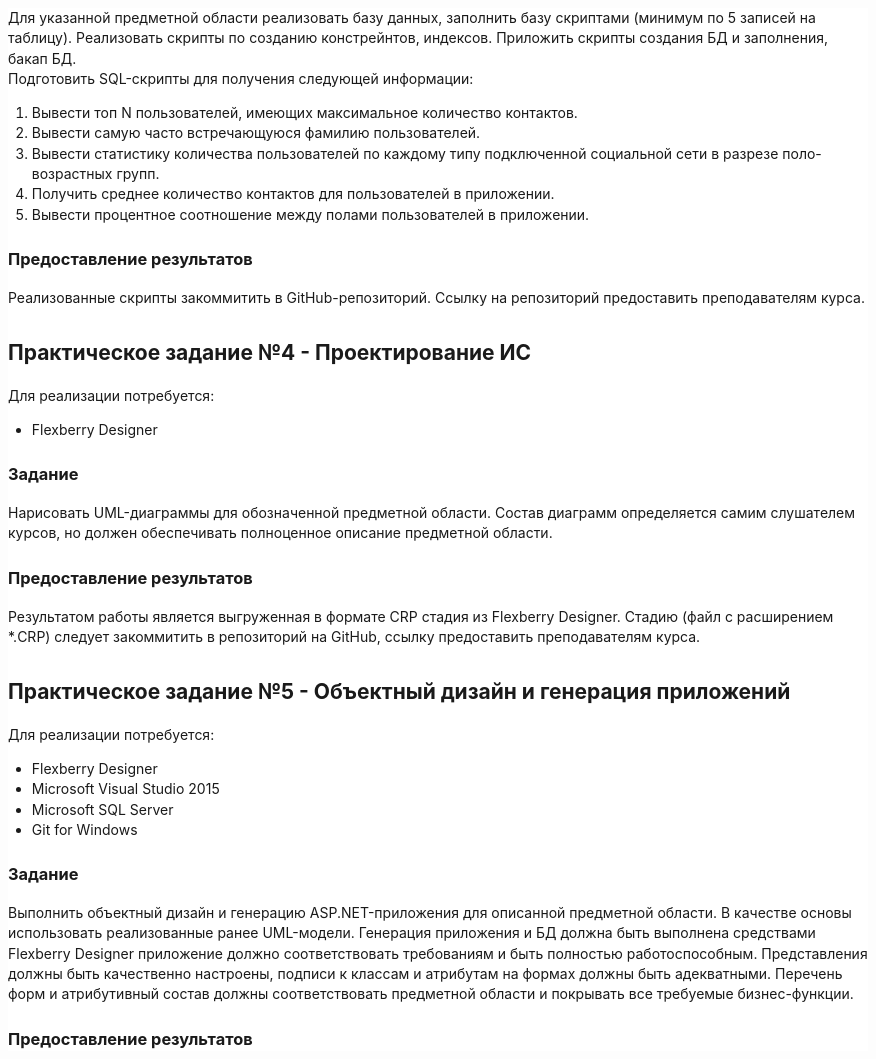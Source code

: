 Для указанной предметной области реализовать базу данных, заполнить базу скриптами (минимум по 5 записей на таблицу). Реализовать скрипты по созданию констрейнтов, индексов. Приложить скрипты создания БД и заполнения, бакап БД.  
Подготовить SQL-скрипты для получения следующей информации:  
1. Вывести топ N пользователей, имеющих максимальное количество контактов.
2. Вывести самую часто встречающуюся фамилию пользователей.
3. Вывести статистику количества пользователей по каждому типу подключенной социальной сети в разрезе поло-возрастных групп.
4. Получить среднее количество контактов для пользователей в приложении.
5. Вывести процентное соотношение между полами пользователей в приложении.

### Предоставление результатов

Реализованные скрипты закоммитить в GitHub-репозиторий. Ссылку на репозиторий предоставить преподавателям курса.

## Практическое задание №4 - Проектирование ИС

Для реализации потребуется:  
*	Flexberry Designer

### Задание

Нарисовать UML-диаграммы для обозначенной предметной области. Состав диаграмм определяется самим слушателем курсов, но должен обеспечивать полноценное описание предметной области.

### Предоставление результатов

Результатом работы является выгруженная в формате CRP стадия из Flexberry Designer. Стадию (файл с расширением *.CRP) следует закоммитить в репозиторий на GitHub, ссылку предоставить преподавателям курса.

## Практическое задание №5 - Объектный дизайн и генерация приложений

Для реализации потребуется:  
*	Flexberry Designer
*	Microsoft Visual Studio 2015
*	Microsoft SQL Server
*	Git for Windows

### Задание

Выполнить объектный дизайн и генерацию ASP.NET-приложения для описанной предметной области. В качестве основы использовать реализованные ранее UML-модели. Генерация приложения и БД должна быть выполнена средствами Flexberry Designer приложение должно соответствовать требованиям и быть полностью работоспособным. Представления должны быть качественно настроены, подписи к классам и атрибутам на формах должны быть адекватными. Перечень форм и атрибутивный состав должны соответствовать предметной области и покрывать все требуемые бизнес-функции.

### Предоставление результатов
